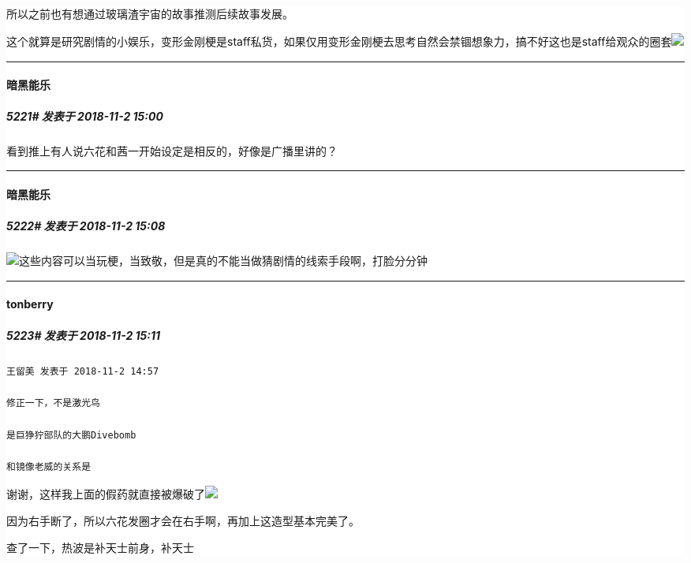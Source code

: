 所以之前也有想通过玻璃渣宇宙的故事推测后续故事发展。


这个就算是研究剧情的小娱乐，变形金刚梗是staff私货，如果仅用变形金刚梗去思考自然会禁锢想象力，搞不好这也是staff给观众的圈套![](https://static.saraba1st.com/image/smiley/face2017/037.png)







-----

####  暗黑能乐  
##### 5221#       发表于 2018-11-2 15:00




看到推上有人说六花和茜一开始设定是相反的，好像是广播里讲的？







-----

####  暗黑能乐  
##### 5222#       发表于 2018-11-2 15:08



![](https://static.saraba1st.com/image/smiley/face2017/067.png)这些内容可以当玩梗，当致敬，但是真的不能当做猜剧情的线索手段啊，打脸分分钟







-----

####  tonberry  
##### 5223#       发表于 2018-11-2 15:11




```
王留美 发表于 2018-11-2 14:57

修正一下，不是激光鸟

是巨狰狞部队的大鹏Divebomb

和镜像老威的关系是
```

谢谢，这样我上面的假药就直接被爆破了![](https://static.saraba1st.com/image/smiley/face2017/037.png)

因为右手断了，所以六花发圈才会在右手啊，再加上这造型基本完美了。


查了一下，热波是补天士前身，补天士
